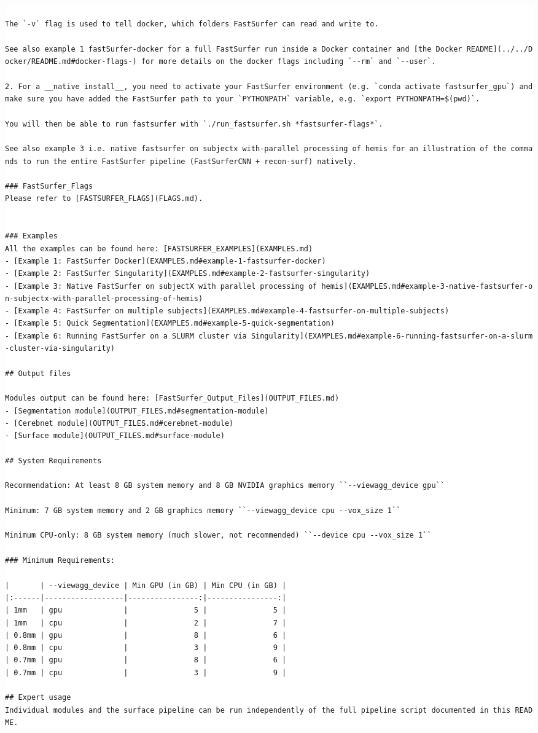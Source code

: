    ```

   The `-v` flag is used to tell docker, which folders FastSurfer can read and write to.
 
   See also example 1 fastSurfer-docker for a full FastSurfer run inside a Docker container and [the Docker README](../../Docker/README.md#docker-flags-) for more details on the docker flags including `--rm` and `--user`.

2. For a __native install__, you need to activate your FastSurfer environment (e.g. `conda activate fastsurfer_gpu`) and make sure you have added the FastSurfer path to your `PYTHONPATH` variable, e.g. `export PYTHONPATH=$(pwd)`. 

   You will then be able to run fastsurfer with `./run_fastsurfer.sh *fastsurfer-flags*`.

   See also example 3 i.e. native fastsurfer on subjectx with-parallel processing of hemis for an illustration of the commands to run the entire FastSurfer pipeline (FastSurferCNN + recon-surf) natively.

### FastSurfer_Flags
Please refer to [FASTSURFER_FLAGS](FLAGS.md).


### Examples
All the examples can be found here: [FASTSURFER_EXAMPLES](EXAMPLES.md)
- [Example 1: FastSurfer Docker](EXAMPLES.md#example-1-fastsurfer-docker)
- [Example 2: FastSurfer Singularity](EXAMPLES.md#example-2-fastsurfer-singularity)
- [Example 3: Native FastSurfer on subjectX with parallel processing of hemis](EXAMPLES.md#example-3-native-fastsurfer-on-subjectx-with-parallel-processing-of-hemis)
- [Example 4: FastSurfer on multiple subjects](EXAMPLES.md#example-4-fastsurfer-on-multiple-subjects)
- [Example 5: Quick Segmentation](EXAMPLES.md#example-5-quick-segmentation)
- [Example 6: Running FastSurfer on a SLURM cluster via Singularity](EXAMPLES.md#example-6-running-fastsurfer-on-a-slurm-cluster-via-singularity)

## Output files

Modules output can be found here: [FastSurfer_Output_Files](OUTPUT_FILES.md)
- [Segmentation module](OUTPUT_FILES.md#segmentation-module)
- [Cerebnet module](OUTPUT_FILES.md#cerebnet-module)
- [Surface module](OUTPUT_FILES.md#surface-module)

## System Requirements

Recommendation: At least 8 GB system memory and 8 GB NVIDIA graphics memory ``--viewagg_device gpu``  

Minimum: 7 GB system memory and 2 GB graphics memory ``--viewagg_device cpu --vox_size 1``

Minimum CPU-only: 8 GB system memory (much slower, not recommended) ``--device cpu --vox_size 1`` 

### Minimum Requirements:

|       | --viewagg_device | Min GPU (in GB) | Min CPU (in GB) |
|:------|------------------|----------------:|----------------:|
| 1mm   | gpu              |               5 |               5 |
| 1mm   | cpu              |               2 |               7 |
| 0.8mm | gpu              |               8 |               6 |
| 0.8mm | cpu              |               3 |               9 |
| 0.7mm | gpu              |               8 |               6 |
| 0.7mm | cpu              |               3 |               9 |

## Expert usage
Individual modules and the surface pipeline can be run independently of the full pipeline script documented in this README. 
   ```